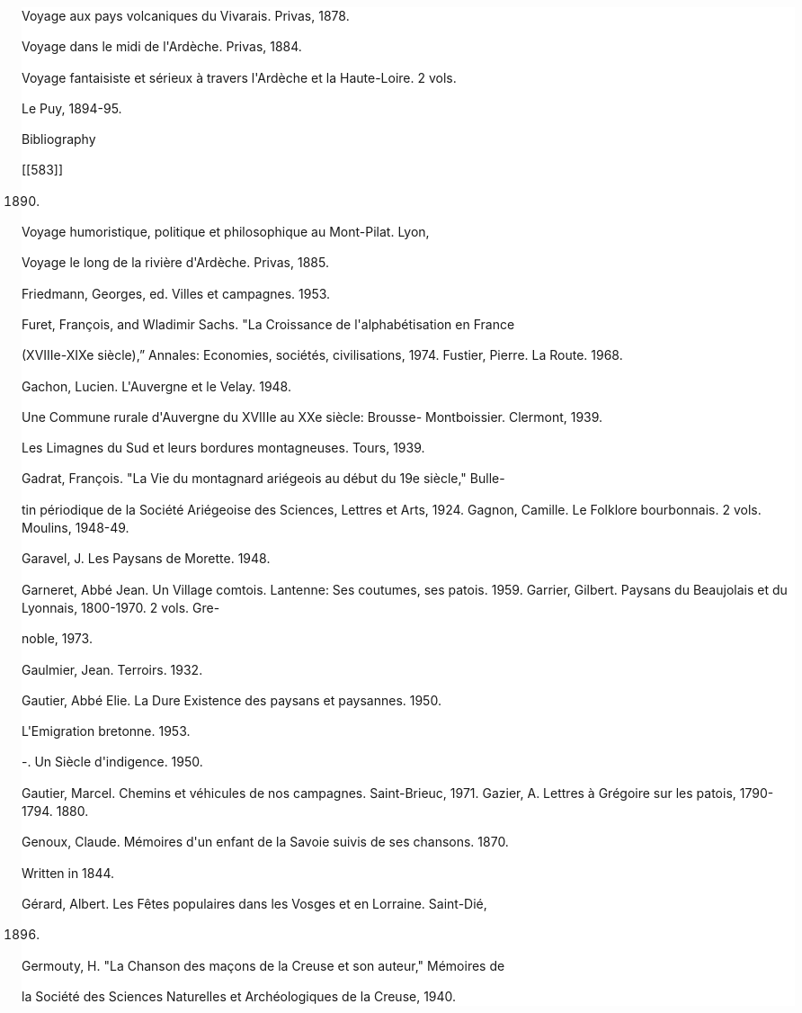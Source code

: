 Voyage aux pays volcaniques du Vivarais. Privas, 1878. 

Voyage dans le midi de l'Ardèche. Privas, 1884. 

Voyage fantaisiste et sérieux à travers l'Ardèche et la Haute-Loire. 2 vols. 

Le Puy, 1894-95. 

Bibliography 

[[583]]

1890. 

Voyage humoristique, politique et philosophique au Mont-Pilat. Lyon, 

Voyage le long de la rivière d'Ardèche. Privas, 1885. 

Friedmann, Georges, ed. Villes et campagnes. 1953. 

Furet, François, and Wladimir Sachs. "La Croissance de l'alphabétisation en France 

(XVIIIe-XIXe siècle),” Annales: Economies, sociétés, civilisations, 1974. Fustier, Pierre. La Route. 1968. 

Gachon, Lucien. L'Auvergne et le Velay. 1948. 

Une Commune rurale d'Auvergne du XVIIIe au XXe siècle: Brousse- Montboissier. Clermont, 1939. 

Les Limagnes du Sud et leurs bordures montagneuses. Tours, 1939. 

Gadrat, François. "La Vie du montagnard ariégeois au début du 19e siècle," Bulle- 

tin périodique de la Société Ariégeoise des Sciences, Lettres et Arts, 1924. Gagnon, Camille. Le Folklore bourbonnais. 2 vols. Moulins, 1948-49. 

Garavel, J. Les Paysans de Morette. 1948. 

Garneret, Abbé Jean. Un Village comtois. Lantenne: Ses coutumes, ses patois. 1959. Garrier, Gilbert. Paysans du Beaujolais et du Lyonnais, 1800-1970. 2 vols. Gre- 

noble, 1973. 

Gaulmier, Jean. Terroirs. 1932. 

Gautier, Abbé Elie. La Dure Existence des paysans et paysannes. 1950. 

L'Emigration bretonne. 1953. 

-. Un Siècle d'indigence. 1950. 

Gautier, Marcel. Chemins et véhicules de nos campagnes. Saint-Brieuc, 1971. Gazier, A. Lettres à Grégoire sur les patois, 1790-1794. 1880. 

Genoux, Claude. Mémoires d'un enfant de la Savoie suivis de ses chansons. 1870. 

Written in 1844. 

Gérard, Albert. Les Fêtes populaires dans les Vosges et en Lorraine. Saint-Dié, 

1896. 

Germouty, H. "La Chanson des maçons de la Creuse et son auteur," Mémoires de 

la Société des Sciences Naturelles et Archéologiques de la Creuse, 1940. 
